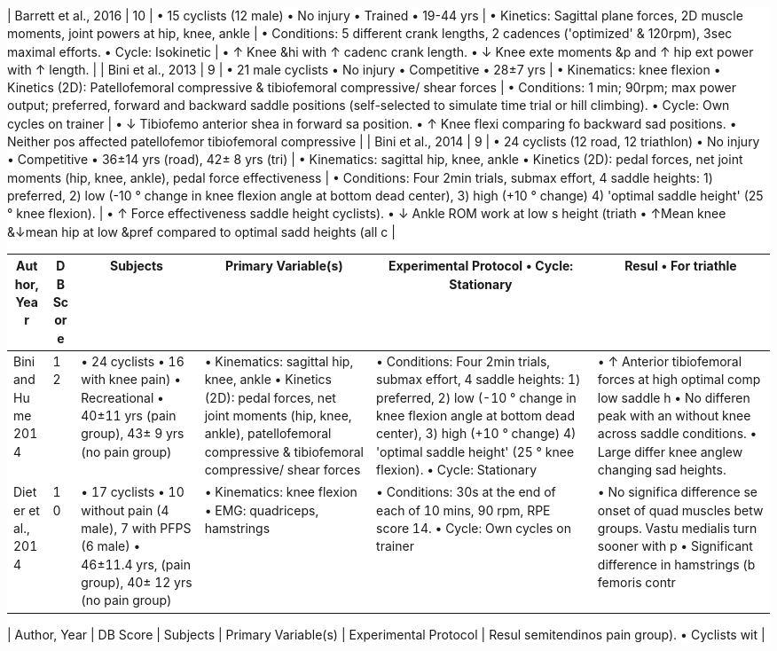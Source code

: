 | Barrett et al., 2016 |         10 | • 15 cyclists (12 male) • No injury • Trained • 19-44 yrs                                           | • Kinetics: Sagittal plane forces, 2D muscle moments, joint powers at hip, knee, ankle                                                 | • Conditions: 5 different crank lengths, 2 cadences ('optimized' & 120rpm), 3sec maximal efforts. • Cycle: Isokinetic                                                                                                    | • ↑ Knee &hi with ↑ cadenc crank length. • ↓ Knee exte moments &p and ↑ hip ext power with ↑ length.                                                                     |
| Bini et al., 2013    |          9 | • 21 male cyclists • No injury • Competitive • 28±7 yrs                                             | • Kinematics: knee flexion • Kinetics (2D): Patellofemoral compressive & tibiofemoral compressive/ shear forces                        | • Conditions: 1 min; 90rpm; max power output; preferred, forward and backward saddle positions (self-selected to simulate time trial or hill climbing). • Cycle: Own cycles on trainer                                   | • ↓ Tibiofemo anterior shea in forward sa position. • ↑ Knee flexi comparing fo backward sad positions. • Neither pos affected patellofemor tibiofemoral compressive     |
| Bini et al., 2014    |          9 | • 24 cyclists (12 road, 12 triathlon) • No injury • Competitive • 36±14 yrs (road), 42± 8 yrs (tri) | • Kinematics: sagittal hip, knee, ankle • Kinetics (2D): pedal forces, net joint moments (hip, knee, ankle), pedal force effectiveness | • Conditions: Four 2min trials, submax effort, 4 saddle heights: 1) preferred, 2) low (-10 ° change in knee flexion angle at bottom dead center), 3) high (+10 ° change) 4) 'optimal saddle height' (25 ° knee flexion). | • ↑ Force effectiveness saddle height cyclists). • ↓ Ankle ROM work at low s height (triath • ↑Mean knee &↓mean hip at low &pref compared to optimal sadd heights (all c |

| Author, Year        |   DB Score | Subjects                                                                                                               | Primary Variable(s)                                                                                                                                                              | Experimental Protocol • Cycle: Stationary                                                                                                                                                                                                    | Resul • For triathle                                                                                                                                                                  |
|---------------------|------------|------------------------------------------------------------------------------------------------------------------------|----------------------------------------------------------------------------------------------------------------------------------------------------------------------------------|----------------------------------------------------------------------------------------------------------------------------------------------------------------------------------------------------------------------------------------------|---------------------------------------------------------------------------------------------------------------------------------------------------------------------------------------|
| Bini and Hume 2014  |         12 | • 24 cyclists • 16 with knee pain) • Recreational • 40±11 yrs (pain group), 43± 9 yrs (no pain group)                  | • Kinematics: sagittal hip, knee, ankle • Kinetics (2D): pedal forces, net joint moments (hip, knee, ankle), patellofemoral compressive & tibiofemoral compressive/ shear forces | • Conditions: Four 2min trials, submax effort, 4 saddle heights: 1) preferred, 2) low (-10 ° change in knee flexion angle at bottom dead center), 3) high (+10 ° change) 4) 'optimal saddle height' (25 ° knee flexion). • Cycle: Stationary | • ↑ Anterior tibiofemoral forces at high optimal comp low saddle h • No differen peak with an without knee across saddle conditions. • Large differ knee anglew changing sad heights. |
| Dieter et al., 2014 |         10 | • 17 cyclists • 10 without pain (4 male), 7 with PFPS (6 male) • 46±11.4 yrs, (pain group), 40± 12 yrs (no pain group) | • Kinematics: knee flexion • EMG: quadriceps, hamstrings                                                                                                                         | • Conditions: 30s at the end of each of 10 mins, 90 rpm, RPE score 14. • Cycle: Own cycles on trainer                                                                                                                                        | • No significa difference se onset of quad muscles betw groups. Vastu medialis turn sooner with p • Significant difference in hamstrings (b femoris contr                             |

| Author, Year         | DB Score   | Subjects                                                  | Primary Variable(s)                                                                       | Experimental Protocol                                                                                                                  | Resul semitendinos pain group). • Cyclists wit                                                                                                                    |